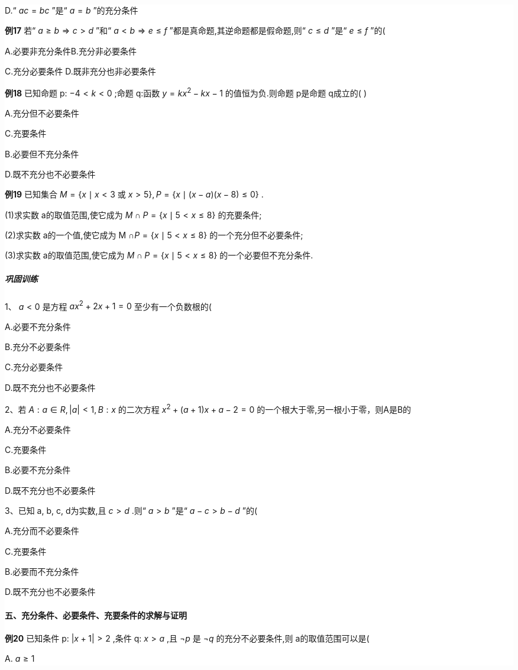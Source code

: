 D.“  $a c=b c$  ”是“  $a=b$  ”的充分条件

**例17** 若“  $a\geqslant b\Rightarrow c>d$  ”和“  $a<b\Rightarrow e\leqslant f$  ”都是真命题,其逆命题都是假命题,则“  $c\leqslant d$  ”是“  $e\leqslant f$  ”的(

A.必要非充分条件B.充分非必要条件

C.充分必要条件 D.既非充分也非必要条件

**例18** 已知命题 p:  $-4<k<0$  ;命题 q:函数  $y=k x^2-k x-1$  的值恒为负.则命题 p是命题 q成立的(    )

A.充分但不必要条件

C.充要条件

B.必要但不充分条件

D.既不充分也不必要条件

**例19** 已知集合  $M=\{x\mid x<3$  或  $x>5\}, P=\{x\mid(x-a)(x-8)\leq 0\}$  .

(1)求实数 a的取值范围,使它成为  $M\cap P=\{x\mid 5<x\leq 8\}$  的充要条件;

(2)求实数 a的一个值,使它成为 M  $\cap P=\{x\mid 5<x\leq 8\}$  的一个充分但不必要条件;

(3)求实数 a的取值范围,使它成为  $M\cap P=\{x\mid 5<x\leq 8\}$  的一个必要但不充分条件.

#####  巩固训练

1、  $a<0$  是方程  $a x^2+2 x+1=0$  至少有一个负数根的(

A.必要不充分条件

B.充分不必要条件

C.充分必要条件

D.既不充分也不必要条件

2、若  $A: a\in R,|a|<1, B: x$  的二次方程  $x^2+(a+1) x+a-2=0$  的一个根大于零,另一根小于零，则A是B的

A.充分不必要条件

C.充要条件

B.必要不充分条件

D.既不充分也不必要条件

3、已知 a, b, c, d为实数,且  $c>d$  .则“  $a>b$  ”是“  $a-c>b-d$  ”的(

A.充分而不必要条件

C.充要条件

B.必要而不充分条件

D.既不充分也不必要条件

#### 五、充分条件、必要条件、充要条件的求解与证明

**例20** 已知条件 p:  $|x+1|>2$  ,条件 q:  $x>a$  ,且  $\neg p$  是  $\neg q$  的充分不必要条件,则 a的取值范围可以是(

A.  $a\geqslant 1$ 
